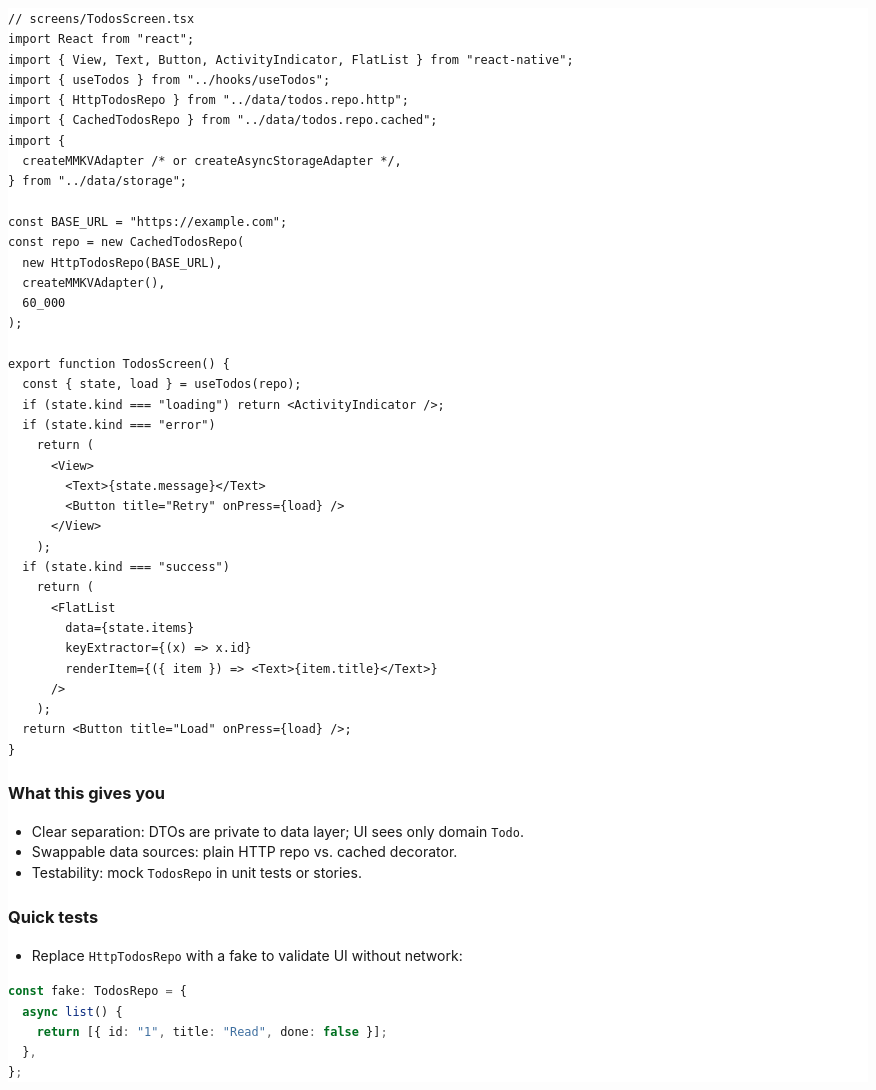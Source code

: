 ```tsx
// screens/TodosScreen.tsx
import React from "react";
import { View, Text, Button, ActivityIndicator, FlatList } from "react-native";
import { useTodos } from "../hooks/useTodos";
import { HttpTodosRepo } from "../data/todos.repo.http";
import { CachedTodosRepo } from "../data/todos.repo.cached";
import {
  createMMKVAdapter /* or createAsyncStorageAdapter */,
} from "../data/storage";

const BASE_URL = "https://example.com";
const repo = new CachedTodosRepo(
  new HttpTodosRepo(BASE_URL),
  createMMKVAdapter(),
  60_000
);

export function TodosScreen() {
  const { state, load } = useTodos(repo);
  if (state.kind === "loading") return <ActivityIndicator />;
  if (state.kind === "error")
    return (
      <View>
        <Text>{state.message}</Text>
        <Button title="Retry" onPress={load} />
      </View>
    );
  if (state.kind === "success")
    return (
      <FlatList
        data={state.items}
        keyExtractor={(x) => x.id}
        renderItem={({ item }) => <Text>{item.title}</Text>}
      />
    );
  return <Button title="Load" onPress={load} />;
}
```

### What this gives you

- Clear separation: DTOs are private to data layer; UI sees only domain `Todo`.
- Swappable data sources: plain HTTP repo vs. cached decorator.
- Testability: mock `TodosRepo` in unit tests or stories.

### Quick tests

- Replace `HttpTodosRepo` with a fake to validate UI without network:

```ts
const fake: TodosRepo = {
  async list() {
    return [{ id: "1", title: "Read", done: false }];
  },
};
```
